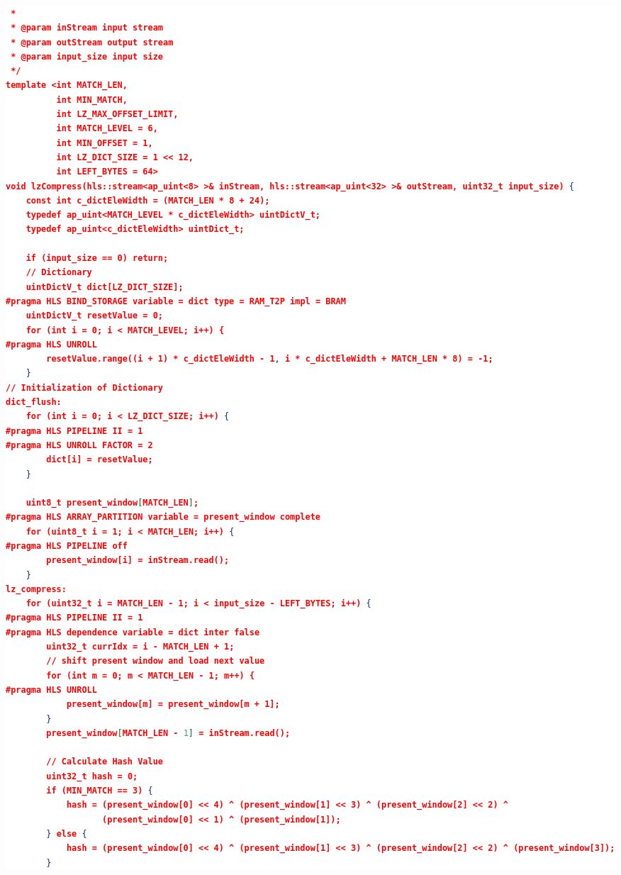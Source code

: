 ```json
 *
 * @param inStream input stream
 * @param outStream output stream
 * @param input_size input size
 */
template <int MATCH_LEN,
          int MIN_MATCH,
          int LZ_MAX_OFFSET_LIMIT,
          int MATCH_LEVEL = 6,
          int MIN_OFFSET = 1,
          int LZ_DICT_SIZE = 1 << 12,
          int LEFT_BYTES = 64>
void lzCompress(hls::stream<ap_uint<8> >& inStream, hls::stream<ap_uint<32> >& outStream, uint32_t input_size) {
    const int c_dictEleWidth = (MATCH_LEN * 8 + 24);
    typedef ap_uint<MATCH_LEVEL * c_dictEleWidth> uintDictV_t;
    typedef ap_uint<c_dictEleWidth> uintDict_t;

    if (input_size == 0) return;
    // Dictionary
    uintDictV_t dict[LZ_DICT_SIZE];
#pragma HLS BIND_STORAGE variable = dict type = RAM_T2P impl = BRAM
    uintDictV_t resetValue = 0;
    for (int i = 0; i < MATCH_LEVEL; i++) {
#pragma HLS UNROLL
        resetValue.range((i + 1) * c_dictEleWidth - 1, i * c_dictEleWidth + MATCH_LEN * 8) = -1;
    }
// Initialization of Dictionary
dict_flush:
    for (int i = 0; i < LZ_DICT_SIZE; i++) {
#pragma HLS PIPELINE II = 1
#pragma HLS UNROLL FACTOR = 2
        dict[i] = resetValue;
    }

    uint8_t present_window[MATCH_LEN];
#pragma HLS ARRAY_PARTITION variable = present_window complete
    for (uint8_t i = 1; i < MATCH_LEN; i++) {
#pragma HLS PIPELINE off
        present_window[i] = inStream.read();
    }
lz_compress:
    for (uint32_t i = MATCH_LEN - 1; i < input_size - LEFT_BYTES; i++) {
#pragma HLS PIPELINE II = 1
#pragma HLS dependence variable = dict inter false
        uint32_t currIdx = i - MATCH_LEN + 1;
        // shift present window and load next value
        for (int m = 0; m < MATCH_LEN - 1; m++) {
#pragma HLS UNROLL
            present_window[m] = present_window[m + 1];
        }
        present_window[MATCH_LEN - 1] = inStream.read();

        // Calculate Hash Value
        uint32_t hash = 0;
        if (MIN_MATCH == 3) {
            hash = (present_window[0] << 4) ^ (present_window[1] << 3) ^ (present_window[2] << 2) ^
                   (present_window[0] << 1) ^ (present_window[1]);
        } else {
            hash = (present_window[0] << 4) ^ (present_window[1] << 3) ^ (present_window[2] << 2) ^ (present_window[3]);
        }

```